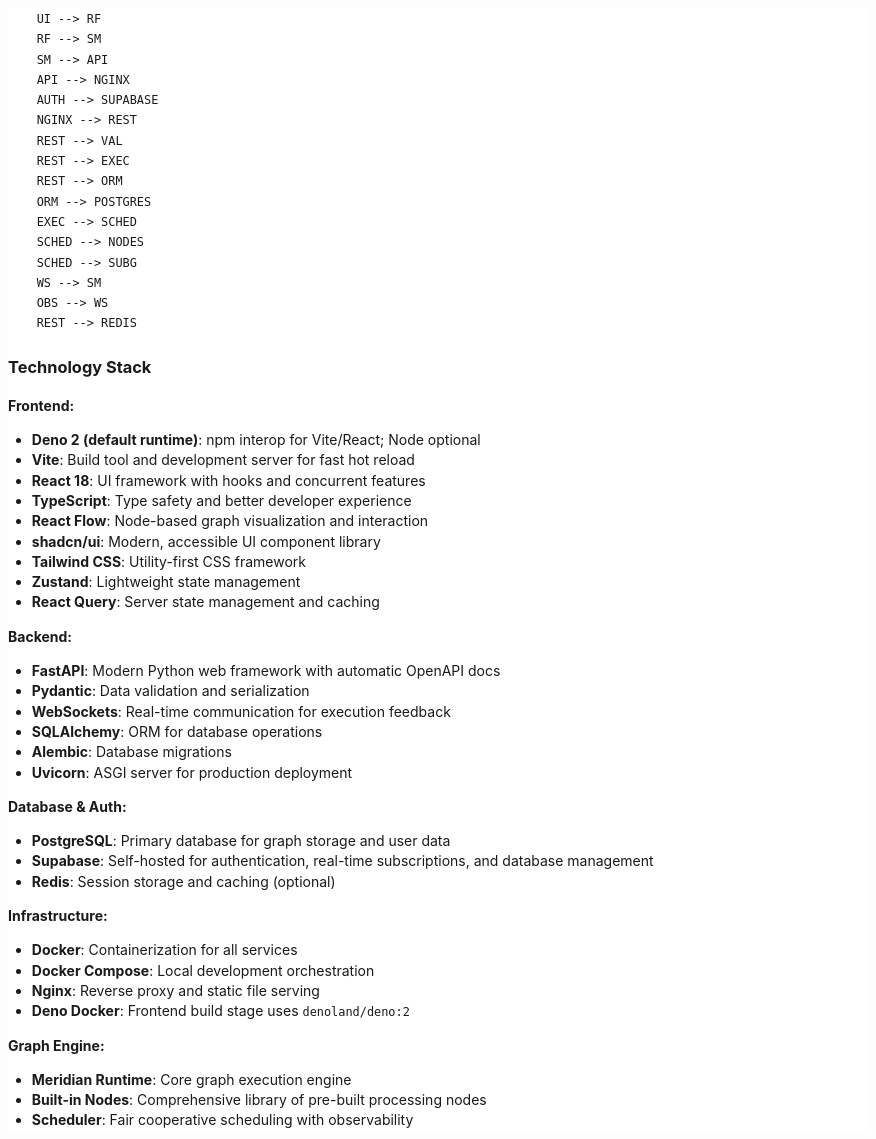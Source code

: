 ```mermaid
    UI --> RF
    RF --> SM
    SM --> API
    API --> NGINX
    AUTH --> SUPABASE
    NGINX --> REST
    REST --> VAL
    REST --> EXEC
    REST --> ORM
    ORM --> POSTGRES
    EXEC --> SCHED
    SCHED --> NODES
    SCHED --> SUBG
    WS --> SM
    OBS --> WS
    REST --> REDIS
```

### Technology Stack

**Frontend:**
- **Deno 2 (default runtime)**: npm interop for Vite/React; Node optional
- **Vite**: Build tool and development server for fast hot reload
- **React 18**: UI framework with hooks and concurrent features
- **TypeScript**: Type safety and better developer experience
- **React Flow**: Node-based graph visualization and interaction
- **shadcn/ui**: Modern, accessible UI component library
- **Tailwind CSS**: Utility-first CSS framework
- **Zustand**: Lightweight state management
- **React Query**: Server state management and caching

**Backend:**
- **FastAPI**: Modern Python web framework with automatic OpenAPI docs
- **Pydantic**: Data validation and serialization
- **WebSockets**: Real-time communication for execution feedback
- **SQLAlchemy**: ORM for database operations
- **Alembic**: Database migrations
- **Uvicorn**: ASGI server for production deployment

**Database & Auth:**
- **PostgreSQL**: Primary database for graph storage and user data
- **Supabase**: Self-hosted for authentication, real-time subscriptions, and database management
- **Redis**: Session storage and caching (optional)

**Infrastructure:**
- **Docker**: Containerization for all services
- **Docker Compose**: Local development orchestration
- **Nginx**: Reverse proxy and static file serving
- **Deno Docker**: Frontend build stage uses `denoland/deno:2`

**Graph Engine:**
- **Meridian Runtime**: Core graph execution engine
- **Built-in Nodes**: Comprehensive library of pre-built processing nodes
- **Scheduler**: Fair cooperative scheduling with observability
